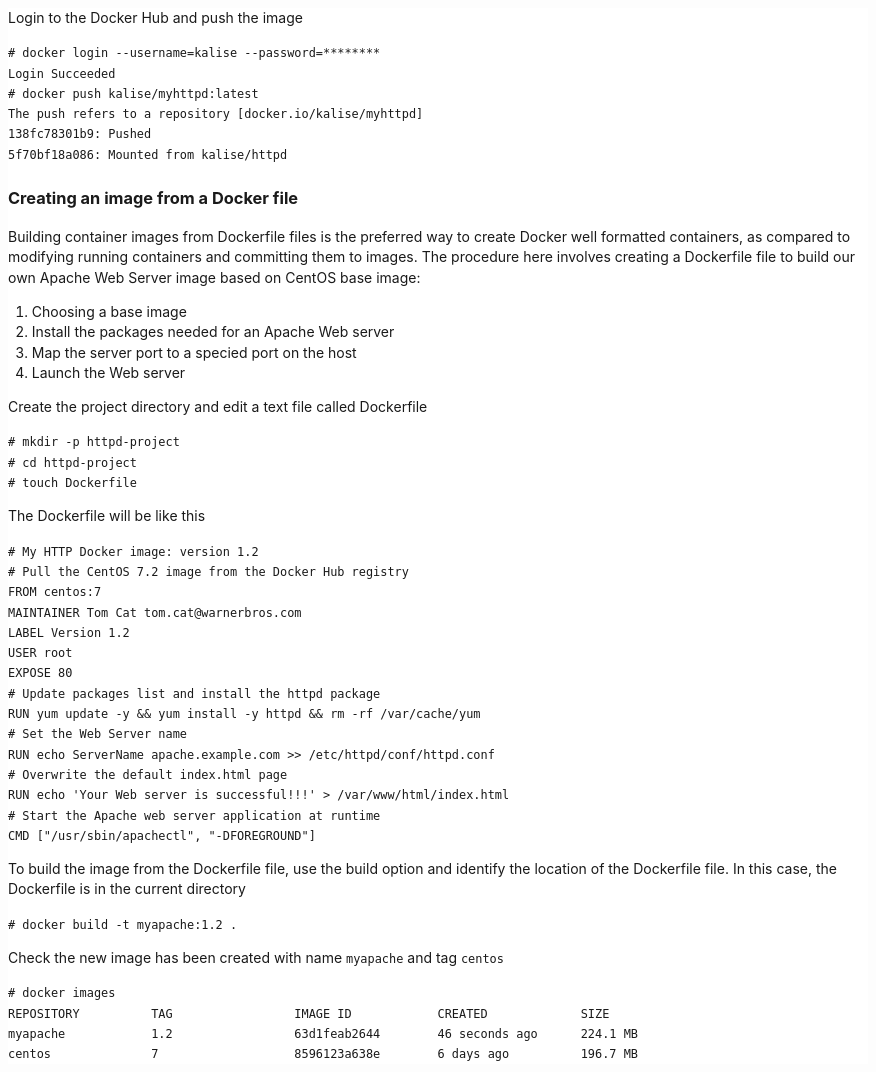 Login to the Docker Hub and push the image
```
# docker login --username=kalise --password=********
Login Succeeded
# docker push kalise/myhttpd:latest
The push refers to a repository [docker.io/kalise/myhttpd]
138fc78301b9: Pushed
5f70bf18a086: Mounted from kalise/httpd
```

### Creating an image from a Docker file
Building container images from Dockerfile files is the preferred way to create Docker well formatted containers, as compared to modifying running containers and committing them to images. The procedure here involves creating a Dockerfile file to build our own Apache Web Server image based on CentOS base image:

1. Choosing a base image
2. Install the packages needed for an Apache Web server
3. Map the server port to a specied port on the host
4. Launch the Web server

Create the project directory and edit a text file called Dockerfile

```
# mkdir -p httpd-project
# cd httpd-project
# touch Dockerfile
```

The Dockerfile will be like this
```
# My HTTP Docker image: version 1.2
# Pull the CentOS 7.2 image from the Docker Hub registry
FROM centos:7
MAINTAINER Tom Cat tom.cat@warnerbros.com
LABEL Version 1.2
USER root
EXPOSE 80
# Update packages list and install the httpd package
RUN yum update -y && yum install -y httpd && rm -rf /var/cache/yum
# Set the Web Server name
RUN echo ServerName apache.example.com >> /etc/httpd/conf/httpd.conf
# Overwrite the default index.html page
RUN echo 'Your Web server is successful!!!' > /var/www/html/index.html
# Start the Apache web server application at runtime
CMD ["/usr/sbin/apachectl", "-DFOREGROUND"]
```

To build the image from the Dockerfile file, use the build option and identify the location of the Dockerfile file. In this case, the Dockerfile is in the current directory
```
# docker build -t myapache:1.2 .
```

Check the new image has been created with name ``myapache`` and tag ``centos``
```
# docker images
REPOSITORY          TAG                 IMAGE ID            CREATED             SIZE
myapache            1.2                 63d1feab2644        46 seconds ago      224.1 MB
centos              7                   8596123a638e        6 days ago          196.7 MB
```
